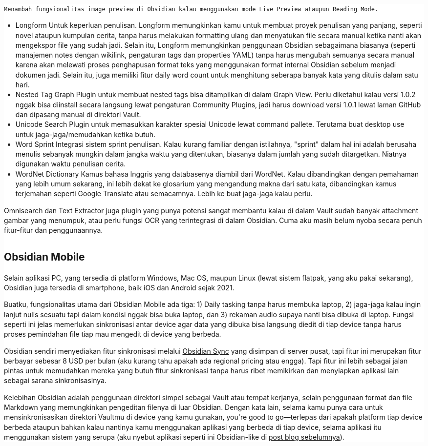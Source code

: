 	Menambah fungsionalitas image preview di Obsidian kalau menggunakan mode Live Preview ataupun Reading Mode.
- Longform
	Untuk keperluan penulisan. Longform memungkinkan kamu untuk membuat proyek penulisan yang panjang, seperti novel ataupun kumpulan cerita, tanpa harus melakukan formatting ulang dan menyatukan file secara manual ketika nanti akan mengekspor file yang sudah jadi. Selain itu, Longform memungkinkan penggunaan Obsidian sebagaimana biasanya (seperti manajemen notes dengan wikilink, pengaturan tags dan properties YAML) tanpa harus mengubah semuanya secara manual karena akan melewati proses penghapusan format teks yang menggunakan format internal Obsidian sebelum menjadi dokumen jadi. Selain itu, juga memiliki fitur daily word count untuk menghitung seberapa banyak kata yang ditulis dalam satu hari.
- Nested Tag Graph
	Plugin untuk membuat nested tags bisa ditampilkan di dalam Graph View. Perlu diketahui kalau versi 1.0.2 nggak bisa diinstall secara langsung lewat pengaturan Community Plugins, jadi harus download versi 1.0.1 lewat laman GitHub dan dipasang manual di direktori Vault.
- Unicode Search
	Plugin untuk memasukkan karakter spesial Unicode lewat command pallete. Terutama buat desktop use untuk jaga-jaga/memudahkan ketika butuh.
- Word Sprint
	Integrasi sistem sprint penulisan. Kalau kurang familiar dengan istilahnya, "sprint" dalam hal ini adalah berusaha menulis sebanyak mungkin dalam jangka waktu yang ditentukan, biasanya dalam jumlah yang sudah ditargetkan. Niatnya digunakan waktu penulisan cerita.
- WordNet Dictionary
	Kamus bahasa Inggris yang databasenya diambil dari WordNet. Kalau dibandingkan dengan pemahaman yang lebih umum sekarang, ini lebih dekat ke glosarium yang mengandung makna dari satu kata, dibandingkan kamus terjemahan seperti Google Translate atau semacamnya. Lebih ke buat jaga-jaga kalau perlu.

Omnisearch dan Text Extractor juga plugin yang punya potensi sangat membantu kalau di dalam Vault sudah banyak attachment gambar yang menumpuk, atau perlu fungsi OCR yang terintegrasi di dalam Obsidian. Cuma aku masih belum nyoba secara penuh fitur-fitur dan penggunaannya.
## Obsidian Mobile

Selain aplikasi PC, yang tersedia di platform Windows, Mac OS, maupun Linux (lewat sistem flatpak, yang aku pakai sekarang), Obsidian juga tersedia di smartphone, baik iOS dan Android sejak 2021.

Buatku, fungsionalitas utama dari Obsidian Mobile ada tiga: 1) Daily tasking tanpa harus membuka laptop, 2) jaga-jaga kalau ingin lanjut nulis sesuatu tapi dalam kondisi nggak bisa buka laptop, dan 3) rekaman audio supaya nanti bisa dibuka di laptop. Fungsi seperti ini jelas memerlukan sinkronisasi antar device agar data yang dibuka bisa langsung diedit di tiap device tanpa harus proses pemindahan file tiap mau mengedit di device yang berbeda.

Obsidian sendiri menyediakan fitur sinkronisasi melalui [Obsidian Sync](https://obsidian.md/sync) yang disimpan di server pusat, tapi fitur ini merupakan fitur berbayar sebesar 8 USD per bulan (aku kurang tahu apakah ada regional pricing atau engga). Tapi fitur ini lebih sebagai jalan pintas untuk memudahkan mereka yang butuh fitur sinkronisasi tanpa harus ribet memikirkan dan menyiapkan aplikasi lain sebagai sarana sinkronisasinya.

Kelebihan Obsidian adalah penggunaan direktori simpel sebagai Vault atau tempat kerjanya, selain penggunaan format dan file Markdown yang memungkinkan pengeditan filenya di luar Obsidian. Dengan kata lain, selama kamu punya cara untuk mensinkronisasikan direktori Vaultmu di device yang kamu gunakan, you're good to go—terlepas dari apakah platform tiap device berbeda ataupun bahkan kalau nantinya kamu menggunakan aplikasi yang berbeda di tiap device, selama aplikasi itu menggunakan sistem yang serupa (aku nyebut aplikasi seperti ini Obsidian-like di [post blog sebelumnya](https://maulanamd.wordpress.com/2023/12/30/saya-mencoba-aplikasi-tulis-menulis-dan-manajemen-pengetahuan/)).
